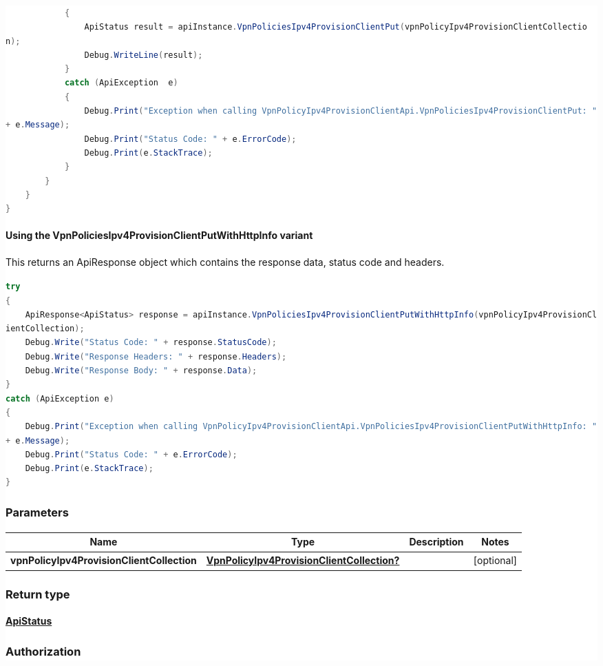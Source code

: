 ```csharp
            {
                ApiStatus result = apiInstance.VpnPoliciesIpv4ProvisionClientPut(vpnPolicyIpv4ProvisionClientCollection);
                Debug.WriteLine(result);
            }
            catch (ApiException  e)
            {
                Debug.Print("Exception when calling VpnPolicyIpv4ProvisionClientApi.VpnPoliciesIpv4ProvisionClientPut: " + e.Message);
                Debug.Print("Status Code: " + e.ErrorCode);
                Debug.Print(e.StackTrace);
            }
        }
    }
}
```

#### Using the VpnPoliciesIpv4ProvisionClientPutWithHttpInfo variant
This returns an ApiResponse object which contains the response data, status code and headers.

```csharp
try
{
    ApiResponse<ApiStatus> response = apiInstance.VpnPoliciesIpv4ProvisionClientPutWithHttpInfo(vpnPolicyIpv4ProvisionClientCollection);
    Debug.Write("Status Code: " + response.StatusCode);
    Debug.Write("Response Headers: " + response.Headers);
    Debug.Write("Response Body: " + response.Data);
}
catch (ApiException e)
{
    Debug.Print("Exception when calling VpnPolicyIpv4ProvisionClientApi.VpnPoliciesIpv4ProvisionClientPutWithHttpInfo: " + e.Message);
    Debug.Print("Status Code: " + e.ErrorCode);
    Debug.Print(e.StackTrace);
}
```

### Parameters

| Name | Type | Description | Notes |
|------|------|-------------|-------|
| **vpnPolicyIpv4ProvisionClientCollection** | [**VpnPolicyIpv4ProvisionClientCollection?**](VpnPolicyIpv4ProvisionClientCollection?.md) |  | [optional]  |

### Return type

[**ApiStatus**](ApiStatus.md)

### Authorization
